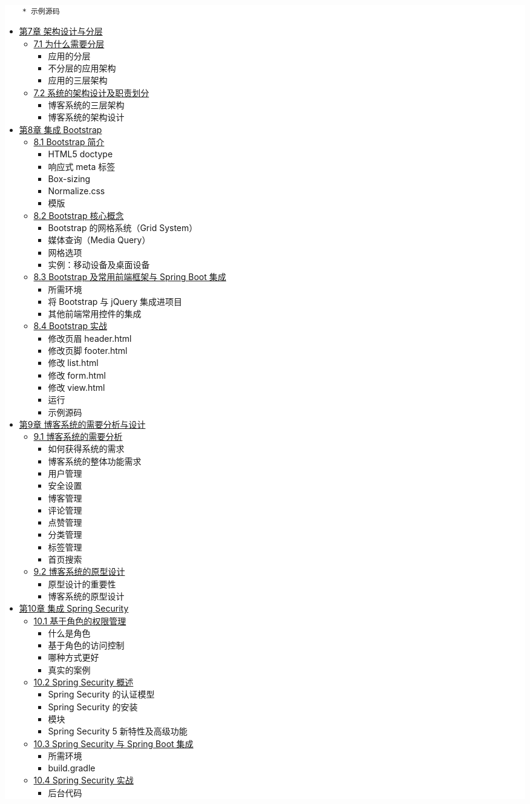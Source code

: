 		* 示例源码
* [第7章 架构设计与分层](docs/ch7/7.md)
    * [7.1 为什么需要分层](docs/ch7/7-1.md)
		* 应用的分层
		* 不分层的应用架构
		* 应用的三层架构
    * [7.2 系统的架构设计及职责划分](docs/ch7/7-2.md)
		* 博客系统的三层架构
		* 博客系统的架构设计
* [第8章 集成 Bootstrap](docs/ch8/8.md)
    * [8.1 Bootstrap 简介](docs/ch8/8-1.md)
		* HTML5 doctype
		* 响应式 meta 标签
		* Box-sizing
		* Normalize.css
		* 模版
    * [8.2 Bootstrap 核心概念](docs/ch8/8-2.md)
		* Bootstrap 的网格系统（Grid System）
		* 媒体查询（Media Query）
		* 网格选项
		* 实例：移动设备及桌面设备
    * [8.3 Bootstrap 及常用前端框架与 Spring Boot 集成](docs/ch8/8-3.md)
		* 所需环境
		* 将 Bootstrap 与 jQuery 集成进项目
		* 其他前端常用控件的集成
    * [8.4 Bootstrap 实战](docs/ch8/8-4.md)
		* 修改页眉 header.html
		* 修改页脚 footer.html
		* 修改 list.html
		* 修改 form.html
		* 修改 view.html
		* 运行
		* 示例源码
* [第9章 博客系统的需要分析与设计](docs/ch9/9.md)
    * [9.1 博客系统的需要分析](docs/ch9/9-1.md)
		* 如何获得系统的需求
		* 博客系统的整体功能需求
		* 用户管理
		* 安全设置
		* 博客管理
		* 评论管理
		* 点赞管理
		* 分类管理
		* 标签管理
		* 首页搜索
    * [9.2 博客系统的原型设计](docs/ch9/9-2.md)
		* 原型设计的重要性
		* 博客系统的原型设计
* [第10章 集成 Spring Security](docs/ch10/10.md)
    * [10.1 基于角色的权限管理](docs/ch10/10-1.md)
		* 什么是角色
		* 基于角色的访问控制
		* 哪种方式更好
		* 真实的案例
    * [10.2 Spring Security 概述](docs/ch10/10-2.md)
		* Spring Security 的认证模型
		* Spring Security 的安装
		* 模块
		* Spring Security 5 新特性及高级功能
    * [10.3 Spring Security 与 Spring Boot 集成](docs/ch10/10-3.md)
		* 所需环境
		* build.gradle
    * [10.4 Spring Security 实战](docs/ch10/10-4.md)
		* 后台代码